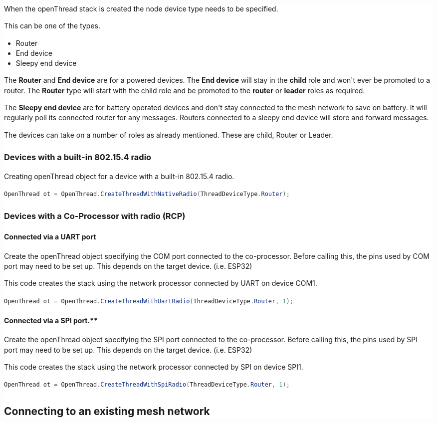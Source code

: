  When the openThread stack is created the node device type needs to be specified. 

 This can be one of the types.
	
- Router
- End device
- Sleepy end device

The **Router** and **End device** are for a powered devices. 
The **End device** will stay in the **child** role and won't ever be promoted to a router.
The **Router** type will start with the child role and be promoted to the **router** or **leader** roles as required.

The **Sleepy end device** are for battery operated devices and don't stay connected to
the mesh network to save on battery. It will regularly poll its connected router for any messages. Routers connected
to a sleepy end device will store and forward messages. 

The devices can take on a number of roles as already mentioned. 
These are child, Router or Leader. 

### Devices with a built-in 802.15.4 radio

Creating openThread object for a device with a built-in 802.15.4 radio.

 ```c#
OpenThread ot = OpenThread.CreateThreadWithNativeRadio(ThreadDeviceType.Router);
 ```

### Devices with a Co-Processor with radio (RCP) 

#### Connected via a UART port
 
Create the openThread object specifying the COM port connected to the co-processor. 
Before calling this, the pins used by COM port may need to be set up. 
This depends on the target device. (i.e. ESP32)

This code creates the stack using the network processor connected by UART on device COM1.

```c#
OpenThread ot = OpenThread.CreateThreadWithUartRadio(ThreadDeviceType.Router, 1);
```    

#### Connected via a SPI port.**

Create the openThread object specifying the SPI port connected to the co-processor. 
Before calling this, the pins used by SPI port may need to be set up. 
This depends on the target device. (i.e. ESP32)

This code creates the stack using the network processor connected by SPI on device SPI1.

```c#
OpenThread ot = OpenThread.CreateThreadWithSpiRadio(ThreadDeviceType.Router, 1);
```     


## Connecting to an existing mesh network
